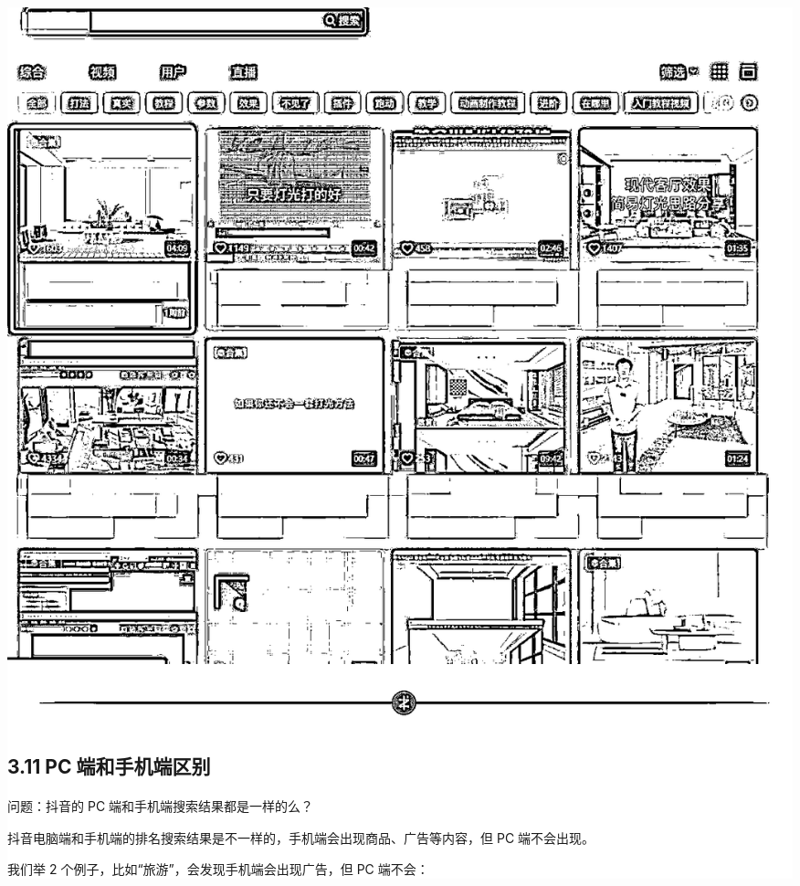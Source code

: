 ![](img/6478538c2e37be70947ee2bff1b46961.png)

![](img/b017ad08241658d8bba2d8d9ce68effe.png)

## 3.11 PC 端和手机端区别

问题：抖音的 PC 端和手机端搜索结果都是一样的么？

抖音电脑端和手机端的排名搜索结果是不一样的，手机端会出现商品、广告等内容，但 PC 端不会出现。

我们举 2 个例子，比如“旅游”，会发现手机端会出现广告，但 PC 端不会：
